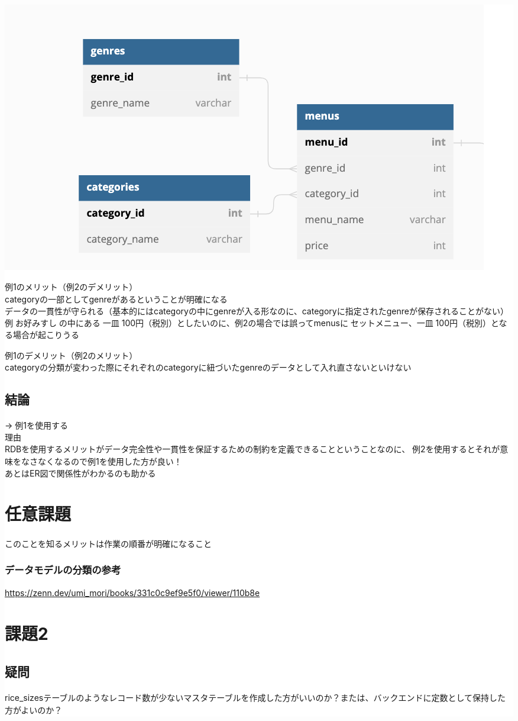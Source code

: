 ![ER](./images/sample2.png)

例1のメリット（例2のデメリット）  
categoryの一部としてgenreがあるということが明確になる  
データの一貫性が守られる（基本的にはcategoryの中にgenreが入る形なのに、categoryに指定されたgenreが保存されることがない）  
例 お好みすし の中にある 一皿 100円（税別）としたいのに、例2の場合では誤ってmenusに セットメニュー、一皿 100円（税別）となる場合が起こりうる  

例1のデメリット（例2のメリット）  
categoryの分類が変わった際にそれぞれのcategoryに紐づいたgenreのデータとして入れ直さないといけない  

## 結論
→ 例1を使用する  
理由  
RDBを使用するメリットがデータ完全性や一貫性を保証するための制約を定義できることということなのに、
例2を使用するとそれが意味をなさなくなるので例1を使用した方が良い！  
あとはER図で関係性がわかるのも助かる  

# 任意課題
このことを知るメリットは作業の順番が明確になること  

### データモデルの分類の参考
https://zenn.dev/umi_mori/books/331c0c9ef9e5f0/viewer/110b8e

# 課題2
## 疑問
rice_sizesテーブルのようなレコード数が少ないマスタテーブルを作成した方がいいのか？または、バックエンドに定数として保持した方がよいのか？  
